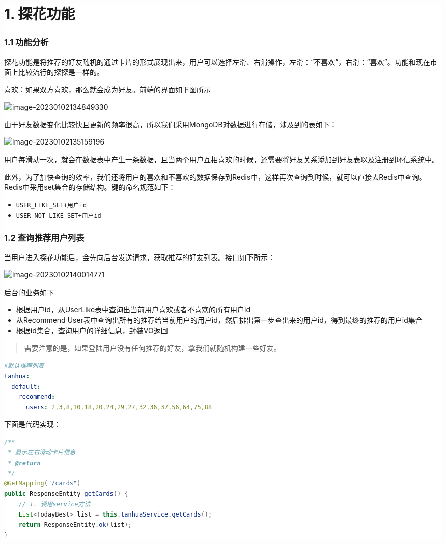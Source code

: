 # 1. 探花功能

### 1.1 功能分析

探花功能是将推荐的好友随机的通过卡片的形式展现出来，用户可以选择左滑、右滑操作，左滑：“不喜欢”，右滑：“喜欢”。功能和现在市面上比较流行的探探是一样的。

喜欢：如果双方喜欢，那么就会成为好友。前端的界面如下图所示

![image-20230102134849330](https://raw.githubusercontent.com/liyuxuan7762/MyImageOSS/master/md_images/image-20230102134849330.png)

由于好友数据变化比较快且更新的频率很高，所以我们采用MongoDB对数据进行存储，涉及到的表如下：

![image-20230102135159196](https://raw.githubusercontent.com/liyuxuan7762/MyImageOSS/master/md_images/image-20230102135159196.png)

用户每滑动一次，就会在数据表中产生一条数据，且当两个用户互相喜欢的时候，还需要将好友关系添加到好友表以及注册到环信系统中。

此外，为了加快查询的效率，我们还将用户的喜欢和不喜欢的数据保存到Redis中，这样再次查询到时候，就可以直接去Redis中查询。Redis中采用set集合的存储结构。键的命名规范如下：

* `USER_LIKE_SET+用户id`
* `USER_NOT_LIKE_SET+用户id`

### 1.2 查询推荐用户列表

当用户进入探花功能后，会先向后台发送请求，获取推荐的好友列表。接口如下所示：

![image-20230102140014771](https://raw.githubusercontent.com/liyuxuan7762/MyImageOSS/master/md_images/image-20230102140014771.png)

后台的业务如下

* 根据用户id，从UserLike表中查询出当前用户喜欢或者不喜欢的所有用户id
* 从Recommend User表中查询出所有的推荐给当前用户的用户id，然后排出第一步查出来的用户id，得到最终的推荐的用户id集合
* 根据id集合，查询用户的详细信息，封装VO返回

> 需要注意的是，如果登陆用户没有任何推荐的好友，拿我们就随机构建一些好友。

```yml
#默认推荐列表
tanhua:
  default:
    recommend:
      users: 2,3,8,10,18,20,24,29,27,32,36,37,56,64,75,88
```

下面是代码实现：

```java
/**
 * 显示左右滑动卡片信息
 * @return
 */
@GetMapping("/cards")
public ResponseEntity getCards() {
    // 1. 调用service方法
    List<TodayBest> list = this.tanhuaService.getCards();
    return ResponseEntity.ok(list);
}
```
